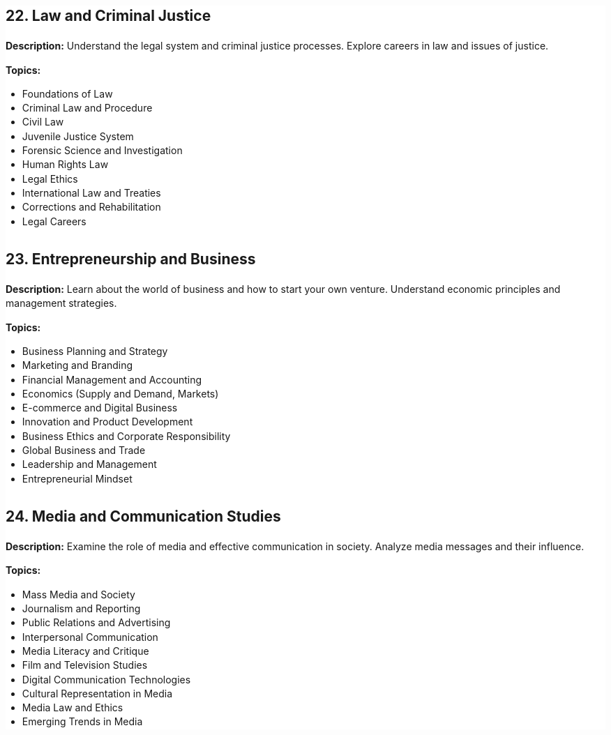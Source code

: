 ## 22. Law and Criminal Justice

**Description:** Understand the legal system and criminal justice processes. Explore careers in law and issues of justice.

**Topics:**

- Foundations of Law
- Criminal Law and Procedure
- Civil Law
- Juvenile Justice System
- Forensic Science and Investigation
- Human Rights Law
- Legal Ethics
- International Law and Treaties
- Corrections and Rehabilitation
- Legal Careers

## 23. Entrepreneurship and Business

**Description:** Learn about the world of business and how to start your own venture. Understand economic principles and management strategies.

**Topics:**

- Business Planning and Strategy
- Marketing and Branding
- Financial Management and Accounting
- Economics (Supply and Demand, Markets)
- E-commerce and Digital Business
- Innovation and Product Development
- Business Ethics and Corporate Responsibility
- Global Business and Trade
- Leadership and Management
- Entrepreneurial Mindset

## 24. Media and Communication Studies

**Description:** Examine the role of media and effective communication in society. Analyze media messages and their influence.

**Topics:**

- Mass Media and Society
- Journalism and Reporting
- Public Relations and Advertising
- Interpersonal Communication
- Media Literacy and Critique
- Film and Television Studies
- Digital Communication Technologies
- Cultural Representation in Media
- Media Law and Ethics
- Emerging Trends in Media
